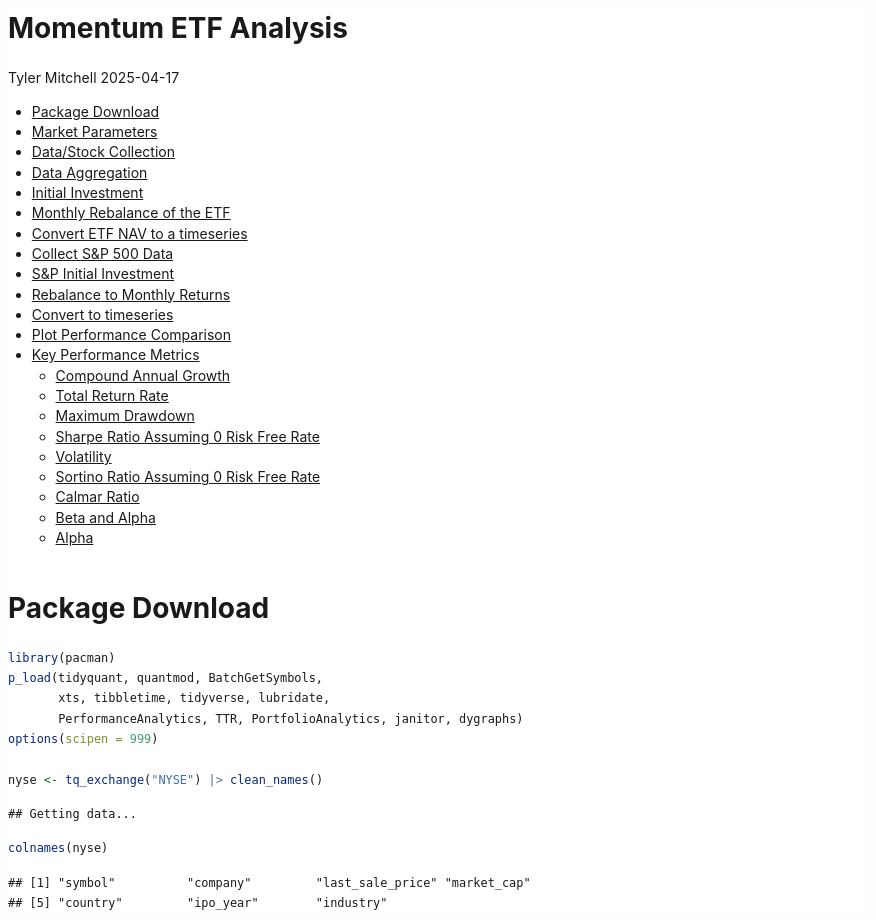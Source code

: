 Momentum ETF Analysis
================
Tyler Mitchell
2025-04-17

- [Package Download](#package-download)
- [Market Parameters](#market-parameters)
- [Data/Stock Collection](#datastock-collection)
- [Data Aggregation](#data-aggregation)
- [Initial Investment](#initial-investment)
- [Monthly Rebalance of the ETF](#monthly-rebalance-of-the-etf)
- [Convert ETF NAV to a timeseries](#convert-etf-nav-to-a-timeseries)
- [Collect S&P 500 Data](#collect-sp-500-data)
- [S&P Initial Investment](#sp-initial-investment)
- [Rebalance to Monthly Returns](#rebalance-to-monthly-returns)
- [Convert to timeseries](#convert-to-timeseries)
- [Plot Performance Comparison](#plot-performance-comparison)
- [Key Performance Metrics](#key-performance-metrics)
  - [Compound Annual Growth](#compound-annual-growth)
  - [Total Return Rate](#total-return-rate)
  - [Maximum Drawdown](#maximum-drawdown)
  - [Sharpe Ratio Assuming 0 Risk Free
    Rate](#sharpe-ratio-assuming-0-risk-free-rate)
  - [Volatility](#volatility)
  - [Sortino Ratio Assuming 0 Risk Free
    Rate](#sortino-ratio-assuming-0-risk-free-rate)
  - [Calmar Ratio](#calmar-ratio)
  - [Beta and Alpha](#beta-and-alpha)
  - [Alpha](#alpha)

# Package Download

``` r
library(pacman)
p_load(tidyquant, quantmod, BatchGetSymbols, 
       xts, tibbletime, tidyverse, lubridate, 
       PerformanceAnalytics, TTR, PortfolioAnalytics, janitor, dygraphs)
options(scipen = 999)

nyse <- tq_exchange("NYSE") |> clean_names()
```

    ## Getting data...

``` r
colnames(nyse)
```

    ## [1] "symbol"          "company"         "last_sale_price" "market_cap"     
    ## [5] "country"         "ipo_year"        "industry"
